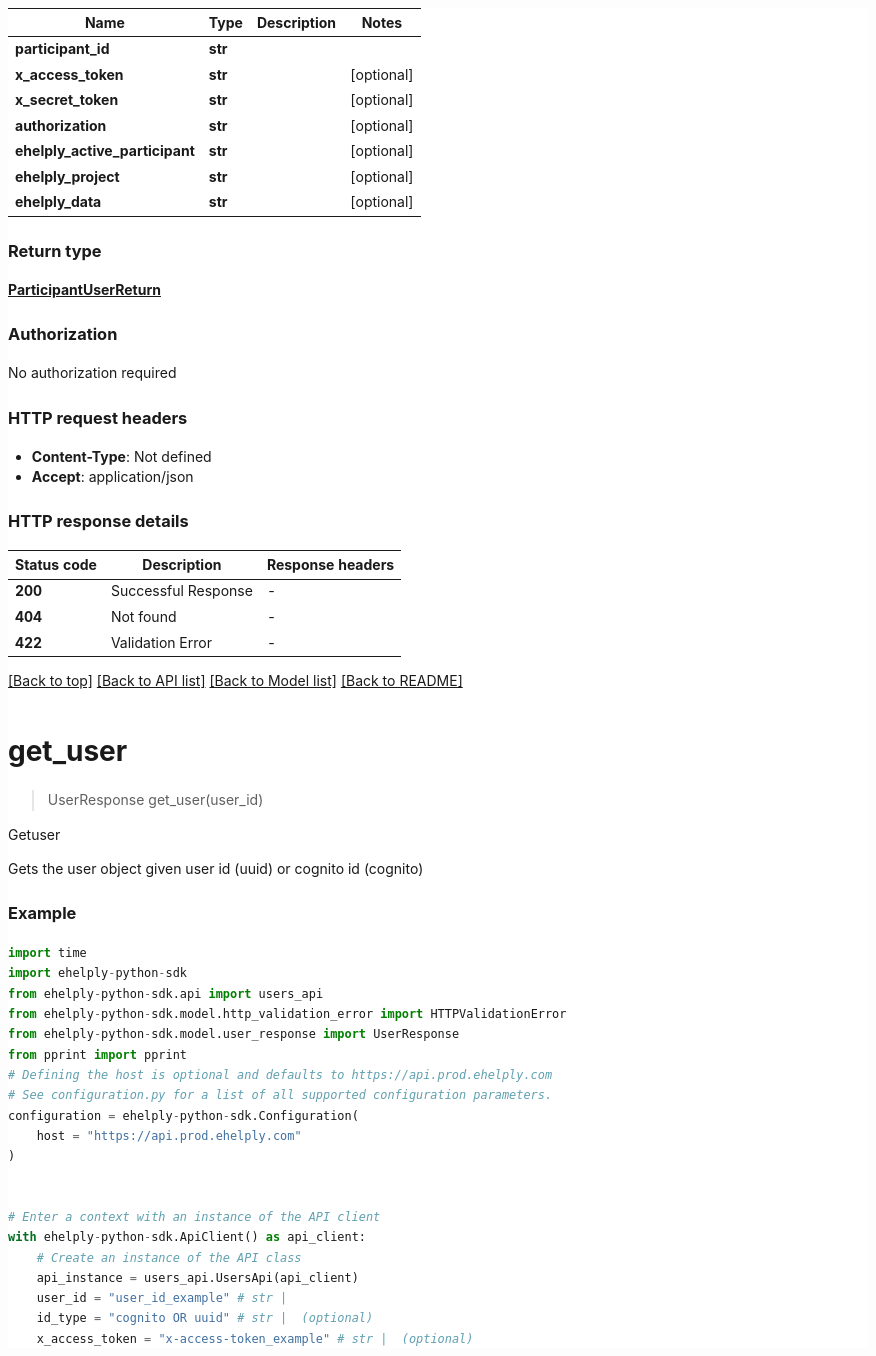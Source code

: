 Name | Type | Description  | Notes
------------- | ------------- | ------------- | -------------
 **participant_id** | **str**|  |
 **x_access_token** | **str**|  | [optional]
 **x_secret_token** | **str**|  | [optional]
 **authorization** | **str**|  | [optional]
 **ehelply_active_participant** | **str**|  | [optional]
 **ehelply_project** | **str**|  | [optional]
 **ehelply_data** | **str**|  | [optional]

### Return type

[**ParticipantUserReturn**](ParticipantUserReturn.md)

### Authorization

No authorization required

### HTTP request headers

 - **Content-Type**: Not defined
 - **Accept**: application/json


### HTTP response details

| Status code | Description | Response headers |
|-------------|-------------|------------------|
**200** | Successful Response |  -  |
**404** | Not found |  -  |
**422** | Validation Error |  -  |

[[Back to top]](#) [[Back to API list]](../README.md#documentation-for-api-endpoints) [[Back to Model list]](../README.md#documentation-for-models) [[Back to README]](../README.md)

# **get_user**
> UserResponse get_user(user_id)

Getuser

Gets the user object given user id (uuid) or cognito id (cognito)

### Example


```python
import time
import ehelply-python-sdk
from ehelply-python-sdk.api import users_api
from ehelply-python-sdk.model.http_validation_error import HTTPValidationError
from ehelply-python-sdk.model.user_response import UserResponse
from pprint import pprint
# Defining the host is optional and defaults to https://api.prod.ehelply.com
# See configuration.py for a list of all supported configuration parameters.
configuration = ehelply-python-sdk.Configuration(
    host = "https://api.prod.ehelply.com"
)


# Enter a context with an instance of the API client
with ehelply-python-sdk.ApiClient() as api_client:
    # Create an instance of the API class
    api_instance = users_api.UsersApi(api_client)
    user_id = "user_id_example" # str | 
    id_type = "cognito OR uuid" # str |  (optional)
    x_access_token = "x-access-token_example" # str |  (optional)
```